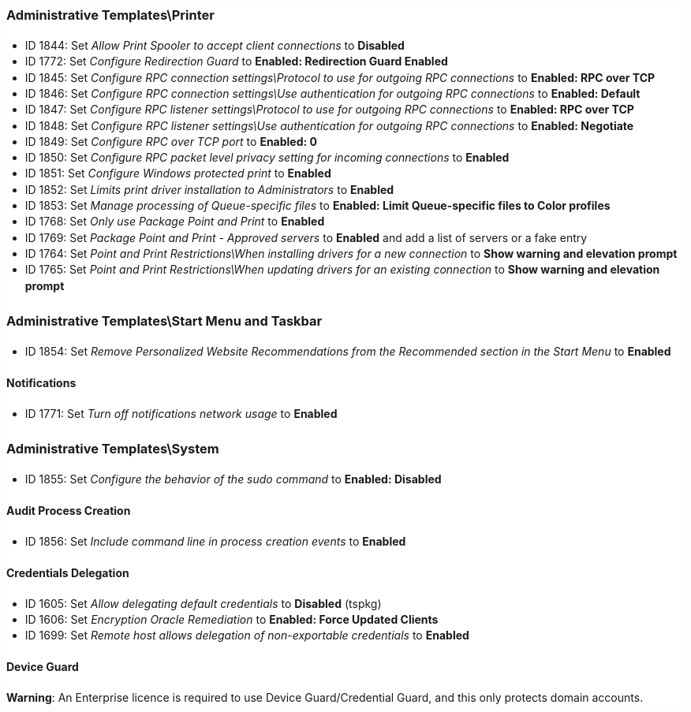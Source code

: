 ### Administrative Templates\Printer

* ID 1844: Set _Allow Print Spooler to accept client connections_ to **Disabled**
* ID 1772: Set _Configure Redirection Guard_ to **Enabled: Redirection Guard Enabled**
* ID 1845: Set _Configure RPC connection settings\Protocol to use for outgoing RPC connections_ to **Enabled: RPC over TCP**
* ID 1846: Set _Configure RPC connection settings\Use authentication for outgoing RPC connections_ to **Enabled: Default**
* ID 1847: Set _Configure RPC listener settings\Protocol to use for outgoing RPC connections_ to **Enabled: RPC over TCP**
* ID 1848: Set _Configure RPC listener settings\Use authentication for outgoing RPC connections_ to **Enabled: Negotiate**
* ID 1849: Set _Configure RPC over TCP port_ to **Enabled: 0**
* ID 1850: Set _Configure RPC packet level privacy setting for incoming connections_ to **Enabled**
* ID 1851: Set _Configure Windows protected print_ to **Enabled**
* ID 1852: Set _Limits print driver installation to Administrators_ to **Enabled**
* ID 1853: Set _Manage processing of Queue-specific files_ to **Enabled: Limit Queue-specific files to Color profiles**
* ID 1768: Set _Only use Package Point and Print_ to **Enabled**
* ID 1769: Set _Package Point and Print - Approved servers_ to **Enabled** and add a list of servers or a fake entry
* ID 1764: Set _Point and Print Restrictions\When installing drivers for a new connection_ to **Show warning and elevation prompt**
* ID 1765: Set _Point and Print Restrictions\When updating drivers for an existing connection_ to **Show warning and elevation prompt**

### Administrative Templates\Start Menu and Taskbar

* ID 1854: Set _Remove Personalized Website Recommendations from the Recommended section in the Start Menu_ to **Enabled**

#### Notifications

* ID 1771: Set _Turn off notifications network usage_ to **Enabled**

### Administrative Templates\System

* ID 1855: Set _Configure the behavior of the sudo command_ to **Enabled: Disabled**

#### Audit Process Creation

* ID 1856: Set _Include command line in process creation events_ to **Enabled**

#### Credentials Delegation

* ID 1605: Set _Allow delegating default credentials_ to **Disabled** (tspkg)
* ID 1606: Set _Encryption Oracle Remediation_ to **Enabled: Force Updated Clients**
* ID 1699: Set _Remote host allows delegation of non-exportable credentials_ to **Enabled**

#### Device Guard

**Warning**: An Enterprise licence is required to use Device Guard/Credential Guard, and this only protects domain accounts. 
